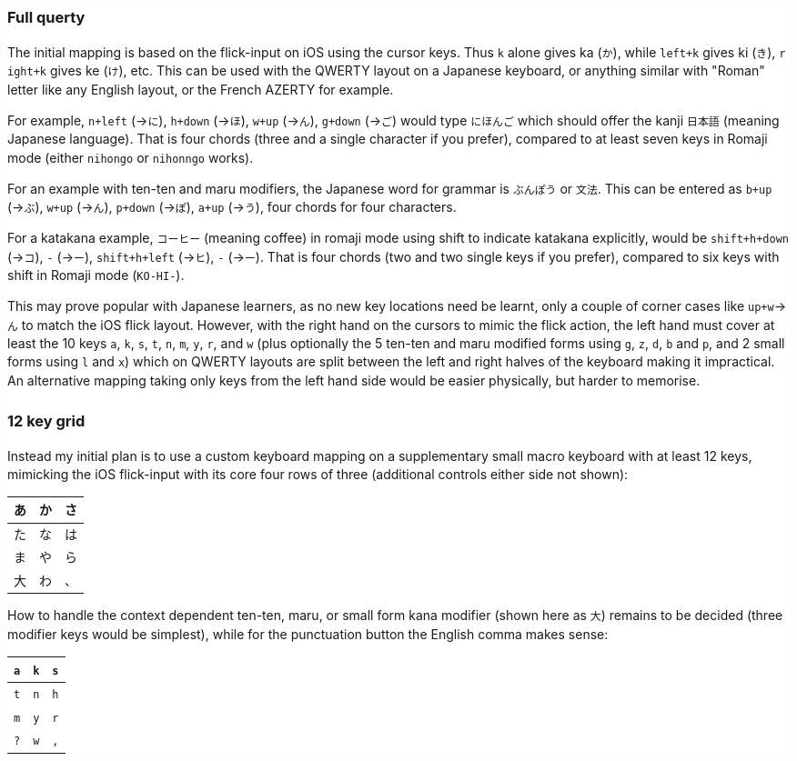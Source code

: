 ### Full querty

The initial mapping is based on the flick-input on iOS using the cursor keys.
Thus `k` alone gives ka (`か`), while `left+k` gives ki (`き`), `right+k` gives
ke (`け`), etc. This can be used with the QWERTY layout on a Japanese keyboard,
or anything similar with "Roman" letter like any English layout, or the French
AZERTY for example.

For example, `n+left` (→`に`), `h+down` (→`ほ`), `w+up` (→`ん`), `g+down` (→`ご`)
would type `にほんご` which should offer the kanji `日本語` (meaning Japanese
language). That is four chords (three and a single character if you prefer),
compared to at least seven keys in Romaji mode (either `nihongo` or `nihonngo`
works).

For an example with ten-ten and maru modifiers, the Japanese word for grammar
is `ぶんぽう` or `文法`. This can be entered as `b+up` (→`ぶ`), `w+up` (→`ん`),
`p+down` (→`ぽ`), `a+up` (→`う`), four chords for four characters.

For a katakana example, `コーヒー` (meaning coffee) in romaji mode using shift to
indicate katakana explicitly, would be `shift+h+down` (→`コ`), `-` (→`ー`),
`shift+h+left` (→`ヒ`), `-` (→`ー`). That is four chords (two and two single
keys if you prefer), compared to six keys with shift in Romaji mode (`KO-HI-`).

This may prove popular with Japanese learners, as no new key locations need be
learnt, only a couple of corner cases like `up+w`→`ん` to match the iOS flick
layout. However, with the right hand on the cursors to mimic the flick action,
the left hand must cover at least the 10 keys `a`, `k`, `s`, `t`, `n`, `m`,
`y`, `r`, and `w` (plus optionally the 5 ten-ten and maru modified forms using
`g`, `z`, `d`, `b` and `p`, and 2 small forms using `l` and `x`) which on
QWERTY layouts are split between the left and right halves of the keyboard
making it impractical. An alternative mapping taking only keys from the left
hand side would be easier physically, but harder to memorise.

### 12 key grid

Instead my initial plan is to use a custom keyboard mapping on a supplementary
small macro keyboard with at least 12 keys, mimicking the iOS flick-input with
its core four rows of three (additional controls either side not shown):

| あ | か | さ |
|----|----|----|
| た | な | は |
| ま | や | ら |
| 大 | わ | 、 |

How to handle the context dependent ten-ten, maru, or small form kana modifier
(shown here as `大`) remains to be decided (three modifier keys would be
simplest), while for the punctuation button the English comma makes sense:

| `a` | `k` | `s` |
|-----|-----|-----|
| `t` | `n` | `h` |
| `m` | `y` | `r` |
| `?` | `w` | `,` |
